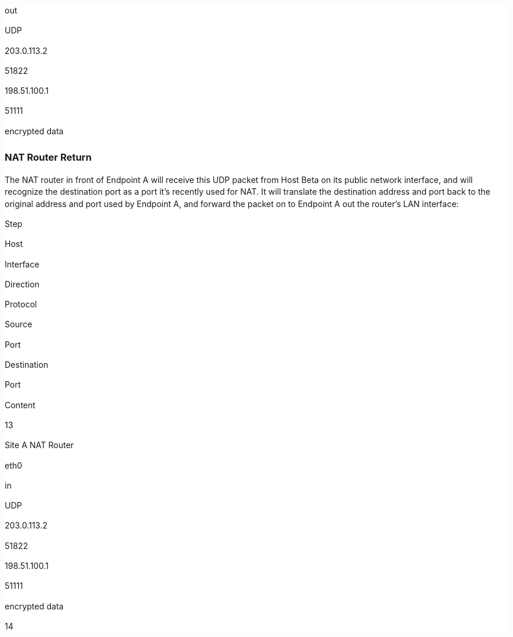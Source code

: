 out

UDP

203.0.113.2

51822

198.51.100.1

51111

encrypted data

### NAT Router Return

The NAT router in front of Endpoint A will receive this UDP packet from Host Beta on its public network interface, and will recognize the destination port as a port it’s recently used for NAT. It will translate the destination address and port back to the original address and port used by Endpoint A, and forward the packet on to Endpoint A out the router’s LAN interface:

         

Step

Host

Interface

Direction

Protocol

Source

Port

Destination

Port

Content

13

Site A NAT Router

eth0

in

UDP

203.0.113.2

51822

198.51.100.1

51111

encrypted data

14
